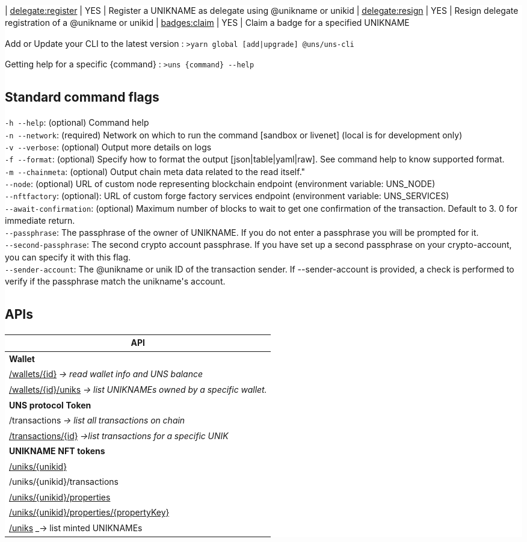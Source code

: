 | [delegate:register](cli.html#delegate-register) | YES | Register a UNIKNAME as delegate using @unikname or unikid 
| [delegate:resign](cli.html#delegate-resign) | YES | Resign delegate registration of a @unikname or unikid
| [badges:claim](cli.html#badges-claim) | YES | Claim a badge for a specified UNIKNAME

Add or Update your CLI to the latest version : `>yarn global [add|upgrade] @uns/uns-cli`

Getting help for a specific {command} : `>uns {command} --help`

## Standard command flags

`-h --help`: (optional) Command help  
`-n --network`: (required) Network on which to run the command [sandbox or livenet] (local is for development only)  
`-v --verbose`: (optional) Output more details on logs  
`-f --format`: (optional) Specify how to format the output [json|table|yaml|raw]. See command help to know supported format.  
`-m --chainmeta`: (optional) Output chain meta data related to the read itself."  
`--node`: (optional) URL of custom node representing blockchain endpoint (environment variable: UNS_NODE)  
`--nftfactory`: (optional): URL of custom forge factory services endpoint (environment variable: UNS_SERVICES)  
`--await-confirmation`: (optional) Maximum number of blocks to wait to get one confirmation of the transaction. Default to 3. 0 for immediate return.  
`--passphrase`: The passphrase of the owner of UNIKNAME. If you do not enter a passphrase you will be prompted for it.  
`--second-passphrase`: The second crypto account passphrase. If you have set up a second passphrase on your crypto-account, you can specify it with this flag.  
`--sender-account`: The @unikname or unik ID of the transaction sender. If --sender-account is provided, a check is performed to verify if the passphrase match the unikname's account.

## APIs

| API | 
| - | 
| **Wallet** |
| [/wallets/{id}](api.html#retrieve-a-wallet) _&rightarrow; read wallet info and UNS balance_ |
| [/wallets/{id}/uniks](api.html#retrieve-tokens-from-wallet) _&rightarrow; list UNIKNAMEs owned by a specific wallet._ |
| **UNS protocol Token** |
| /transactions _&rightarrow; list all transactions on chain_ |
| [/transactions/{id}](api.html#retrieve-a-transaction) _&rightarrow;list transactions for a specific UNIK_ |
| **UNIKNAME NFT tokens** |
| [/uniks/{unikid}](api.html#get-unikname-details) |
| /uniks/{unikid}/transactions |
| [/uniks/{unikid}/properties](api.html#get-unikname-properties) | 
| [/uniks/{unikid}/properties/{propertyKey}](api.html#get-specific-unikname-property) |
| [/uniks](api.html#list-minted-unikname) _&rightarrow; list minted UNIKNAMEs  |
